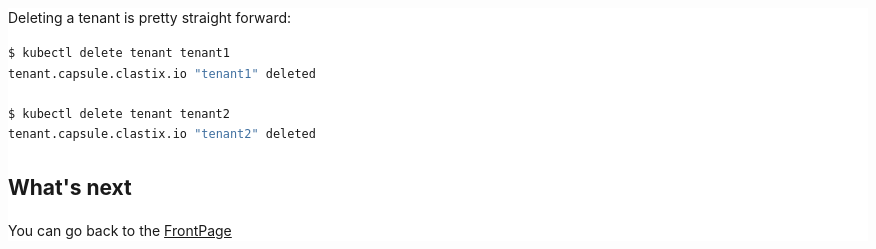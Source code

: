 Deleting a tenant is pretty straight forward:  
```bash
$ kubectl delete tenant tenant1
tenant.capsule.clastix.io "tenant1" deleted

$ kubectl delete tenant tenant2
tenant.capsule.clastix.io "tenant2" deleted
```

## What's next

You can go back to the [FrontPage](https://github.com/YvosOnTheHub/LabNetApp)